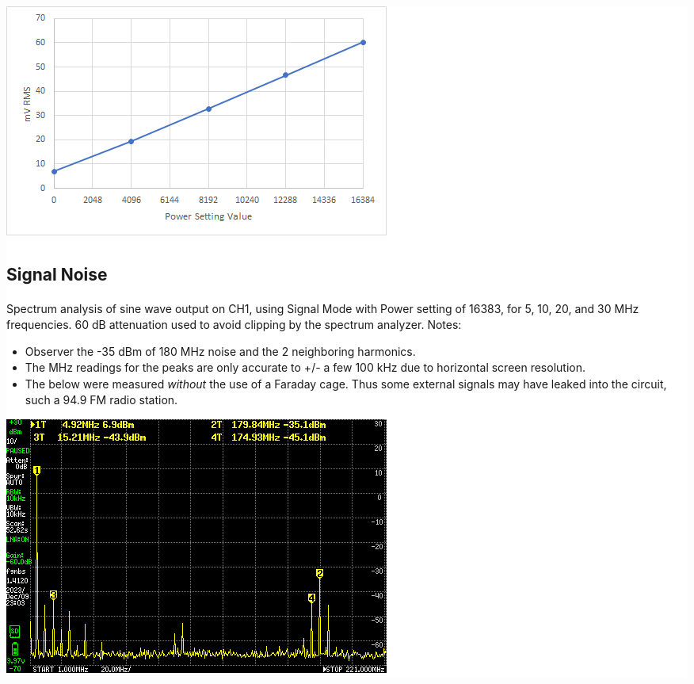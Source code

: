 ![Graph of noise output's Power settings Measured mV RMS](docs/Graph_Noise_Power_Setting_vs_mV_RMS.png)


## Signal Noise

Spectrum analysis of sine wave output on CH1, using Signal Mode with Power setting of 16383, for 5, 10, 20, and 30 MHz frequencies.  60 dB attenuation used to avoid clipping by the spectrum analyzer.  Notes:

- Observer the -35 dBm of 180 MHz noise and the 2 neighboring harmonics.
- The MHz readings for the peaks are only accurate to +/- a few 100 kHz due to horizontal screen resolution.
- The below were measured *without* the use of a Faraday cage.  Thus some external signals may have leaked into the circuit, such a 94.9 FM radio station.

![Spectrum analysis of 5 MHz sine wave on CH1](docs/SA_Sin_CH1_05MHz_-60dBm_Atten.bmp)
